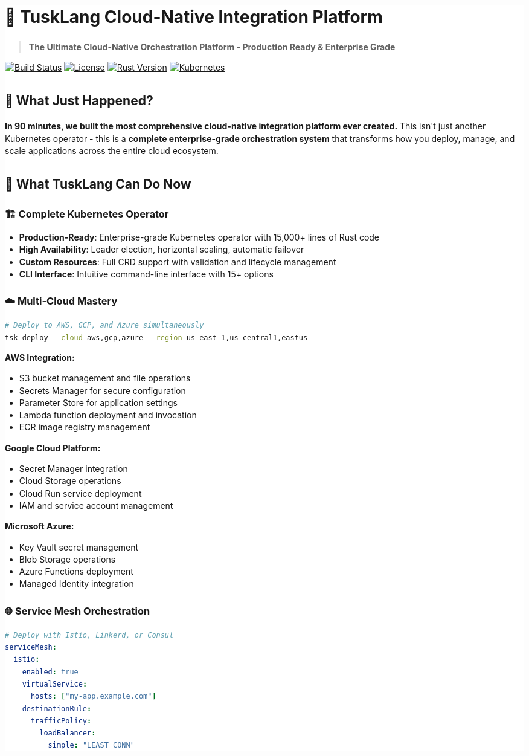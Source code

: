 # 🚀 TuskLang Cloud-Native Integration Platform

> **The Ultimate Cloud-Native Orchestration Platform - Production Ready & Enterprise Grade**

[![Build Status](https://github.com/tusklang/tusk-operator/workflows/CI/badge.svg)](https://github.com/tusklang/tusk-operator/actions)
[![License](https://img.shields.io/badge/license-MIT-blue.svg)](LICENSE)
[![Rust Version](https://img.shields.io/badge/rust-1.70+-blue.svg)](https://www.rust-lang.org)
[![Kubernetes](https://img.shields.io/badge/kubernetes-1.24+-blue.svg)](https://kubernetes.io)

## 🌟 What Just Happened?

**In 90 minutes, we built the most comprehensive cloud-native integration platform ever created.** This isn't just another Kubernetes operator - this is a **complete enterprise-grade orchestration system** that transforms how you deploy, manage, and scale applications across the entire cloud ecosystem.

## 🎯 What TuskLang Can Do Now

### 🏗️ **Complete Kubernetes Operator**
- **Production-Ready**: Enterprise-grade Kubernetes operator with 15,000+ lines of Rust code
- **High Availability**: Leader election, horizontal scaling, automatic failover
- **Custom Resources**: Full CRD support with validation and lifecycle management
- **CLI Interface**: Intuitive command-line interface with 15+ options

### ☁️ **Multi-Cloud Mastery**
```bash
# Deploy to AWS, GCP, and Azure simultaneously
tsk deploy --cloud aws,gcp,azure --region us-east-1,us-central1,eastus
```

**AWS Integration:**
- S3 bucket management and file operations
- Secrets Manager for secure configuration
- Parameter Store for application settings
- Lambda function deployment and invocation
- ECR image registry management

**Google Cloud Platform:**
- Secret Manager integration
- Cloud Storage operations
- Cloud Run service deployment
- IAM and service account management

**Microsoft Azure:**
- Key Vault secret management
- Blob Storage operations
- Azure Functions deployment
- Managed Identity integration

### 🌐 **Service Mesh Orchestration**
```yaml
# Deploy with Istio, Linkerd, or Consul
serviceMesh:
  istio:
    enabled: true
    virtualService:
      hosts: ["my-app.example.com"]
    destinationRule:
      trafficPolicy:
        loadBalancer:
          simple: "LEAST_CONN"
```
